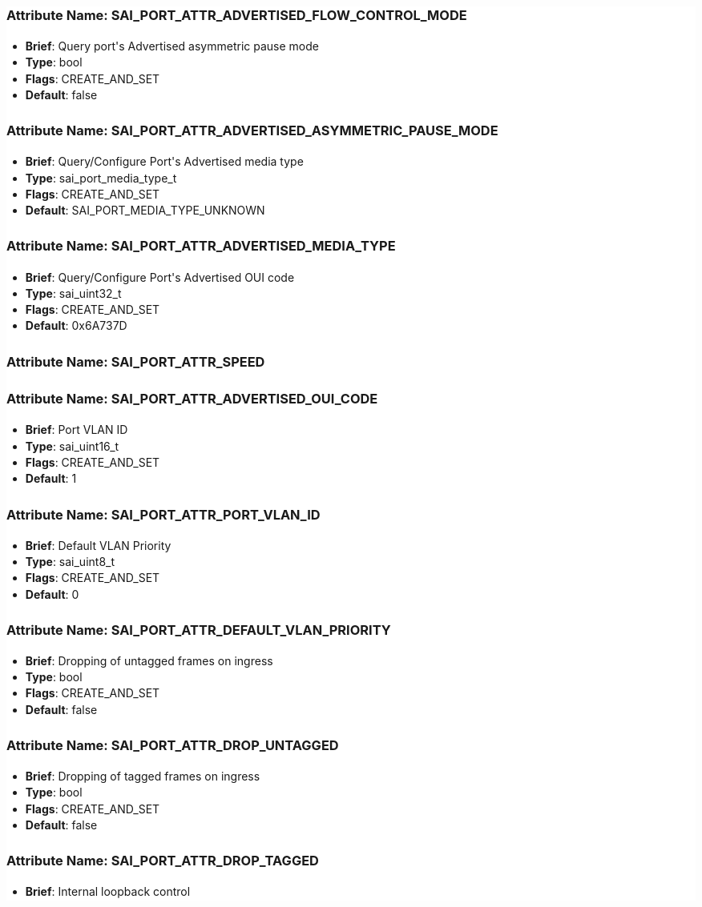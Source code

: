 ### Attribute Name: **SAI_PORT_ATTR_ADVERTISED_FLOW_CONTROL_MODE**
- **Brief**: Query port's Advertised asymmetric pause mode
- **Type**: bool
- **Flags**: CREATE_AND_SET
- **Default**: false

### Attribute Name: **SAI_PORT_ATTR_ADVERTISED_ASYMMETRIC_PAUSE_MODE**
- **Brief**: Query/Configure Port's Advertised media type
- **Type**: sai_port_media_type_t
- **Flags**: CREATE_AND_SET
- **Default**: SAI_PORT_MEDIA_TYPE_UNKNOWN

### Attribute Name: **SAI_PORT_ATTR_ADVERTISED_MEDIA_TYPE**
- **Brief**: Query/Configure Port's Advertised OUI code
- **Type**: sai_uint32_t
- **Flags**: CREATE_AND_SET
- **Default**: 0x6A737D

### Attribute Name: **SAI_PORT_ATTR_SPEED**

### Attribute Name: **SAI_PORT_ATTR_ADVERTISED_OUI_CODE**
- **Brief**: Port VLAN ID
- **Type**: sai_uint16_t
- **Flags**: CREATE_AND_SET
- **Default**: 1

### Attribute Name: **SAI_PORT_ATTR_PORT_VLAN_ID**
- **Brief**: Default VLAN Priority
- **Type**: sai_uint8_t
- **Flags**: CREATE_AND_SET
- **Default**: 0

### Attribute Name: **SAI_PORT_ATTR_DEFAULT_VLAN_PRIORITY**
- **Brief**: Dropping of untagged frames on ingress
- **Type**: bool
- **Flags**: CREATE_AND_SET
- **Default**: false

### Attribute Name: **SAI_PORT_ATTR_DROP_UNTAGGED**
- **Brief**: Dropping of tagged frames on ingress
- **Type**: bool
- **Flags**: CREATE_AND_SET
- **Default**: false

### Attribute Name: **SAI_PORT_ATTR_DROP_TAGGED**
- **Brief**: Internal loopback control
